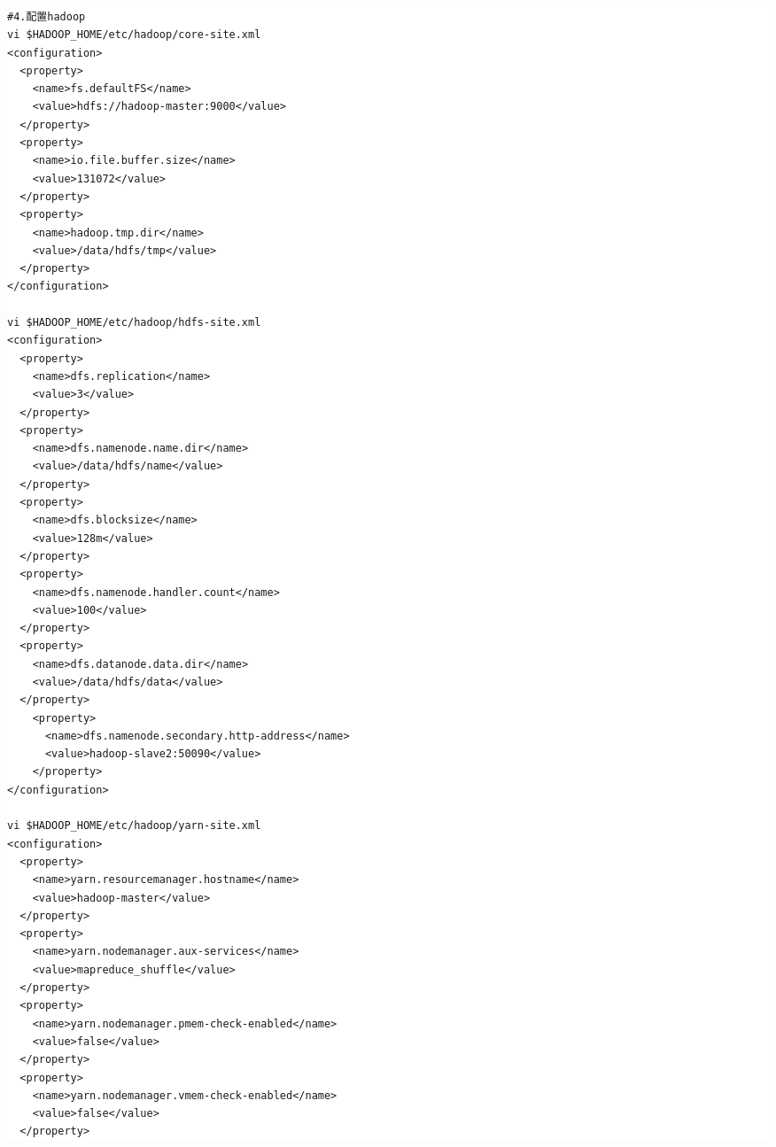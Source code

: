 ```shell
#4.配置hadoop
vi $HADOOP_HOME/etc/hadoop/core-site.xml
<configuration>
  <property>
    <name>fs.defaultFS</name>
    <value>hdfs://hadoop-master:9000</value>
  </property>
  <property>
    <name>io.file.buffer.size</name>
    <value>131072</value>
  </property>
  <property>
	<name>hadoop.tmp.dir</name>
	<value>/data/hdfs/tmp</value>
  </property>
</configuration>

vi $HADOOP_HOME/etc/hadoop/hdfs-site.xml
<configuration>
  <property>
    <name>dfs.replication</name>
    <value>3</value>
  </property>
  <property>
    <name>dfs.namenode.name.dir</name>
    <value>/data/hdfs/name</value>
  </property>
  <property>
    <name>dfs.blocksize</name>
    <value>128m</value>
  </property>
  <property>
    <name>dfs.namenode.handler.count</name>
    <value>100</value>
  </property>
  <property>
    <name>dfs.datanode.data.dir</name>
    <value>/data/hdfs/data</value>
  </property>
	<property>
	  <name>dfs.namenode.secondary.http-address</name>
	  <value>hadoop-slave2:50090</value>
	</property>
</configuration>

vi $HADOOP_HOME/etc/hadoop/yarn-site.xml
<configuration>
  <property>
    <name>yarn.resourcemanager.hostname</name>
    <value>hadoop-master</value>
  </property>
  <property>
    <name>yarn.nodemanager.aux-services</name>
    <value>mapreduce_shuffle</value>
  </property>
  <property>
    <name>yarn.nodemanager.pmem-check-enabled</name>
    <value>false</value>
  </property>
  <property>
    <name>yarn.nodemanager.vmem-check-enabled</name>
    <value>false</value>
  </property>
```